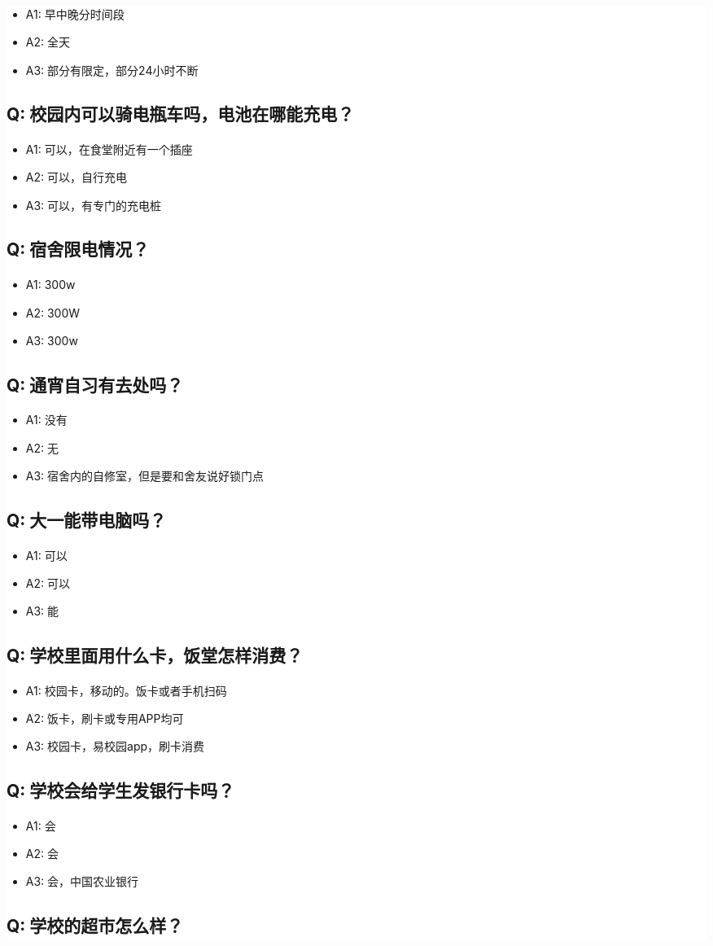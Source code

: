 - A1: 早中晚分时间段

- A2: 全天

- A3: 部分有限定，部分24小时不断

## Q: 校园内可以骑电瓶车吗，电池在哪能充电？

- A1: 可以，在食堂附近有一个插座

- A2: 可以，自行充电

- A3: 可以，有专门的充电桩

## Q: 宿舍限电情况？

- A1: 300w

- A2: 300W

- A3: 300w

## Q: 通宵自习有去处吗？

- A1: 没有

- A2: 无

- A3: 宿舍内的自修室，但是要和舍友说好锁门点

## Q: 大一能带电脑吗？

- A1: 可以

- A2: 可以

- A3: 能

## Q: 学校里面用什么卡，饭堂怎样消费？

- A1: 校园卡，移动的。饭卡或者手机扫码

- A2: 饭卡，刷卡或专用APP均可

- A3: 校园卡，易校园app，刷卡消费

## Q: 学校会给学生发银行卡吗？

- A1: 会

- A2: 会

- A3: 会，中国农业银行

## Q: 学校的超市怎么样？

